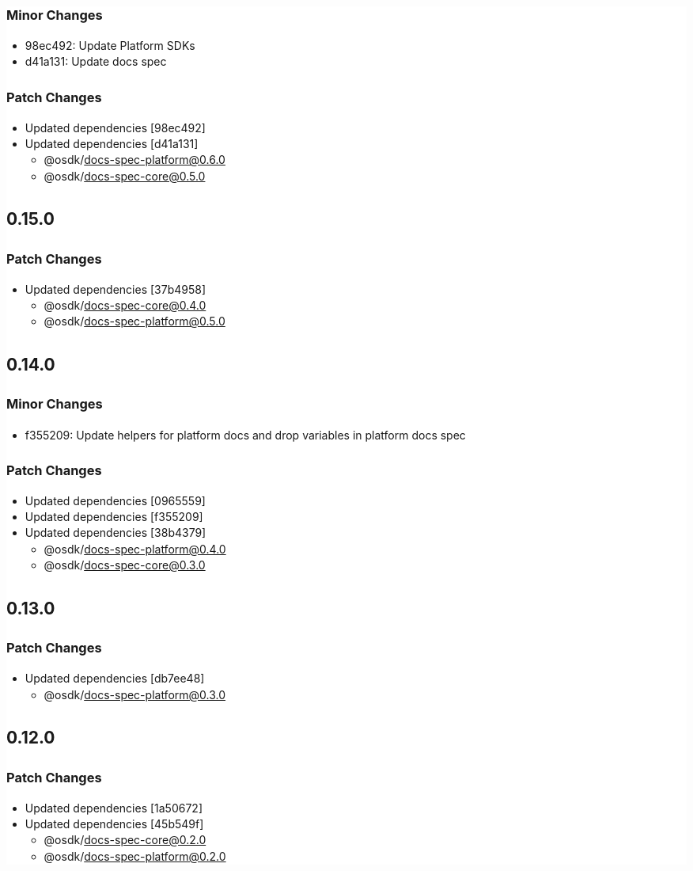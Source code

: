 ### Minor Changes

- 98ec492: Update Platform SDKs
- d41a131: Update docs spec

### Patch Changes

- Updated dependencies [98ec492]
- Updated dependencies [d41a131]
  - @osdk/docs-spec-platform@0.6.0
  - @osdk/docs-spec-core@0.5.0

## 0.15.0

### Patch Changes

- Updated dependencies [37b4958]
  - @osdk/docs-spec-core@0.4.0
  - @osdk/docs-spec-platform@0.5.0

## 0.14.0

### Minor Changes

- f355209: Update helpers for platform docs and drop variables in platform docs spec

### Patch Changes

- Updated dependencies [0965559]
- Updated dependencies [f355209]
- Updated dependencies [38b4379]
  - @osdk/docs-spec-platform@0.4.0
  - @osdk/docs-spec-core@0.3.0

## 0.13.0

### Patch Changes

- Updated dependencies [db7ee48]
  - @osdk/docs-spec-platform@0.3.0

## 0.12.0

### Patch Changes

- Updated dependencies [1a50672]
- Updated dependencies [45b549f]
  - @osdk/docs-spec-core@0.2.0
  - @osdk/docs-spec-platform@0.2.0
